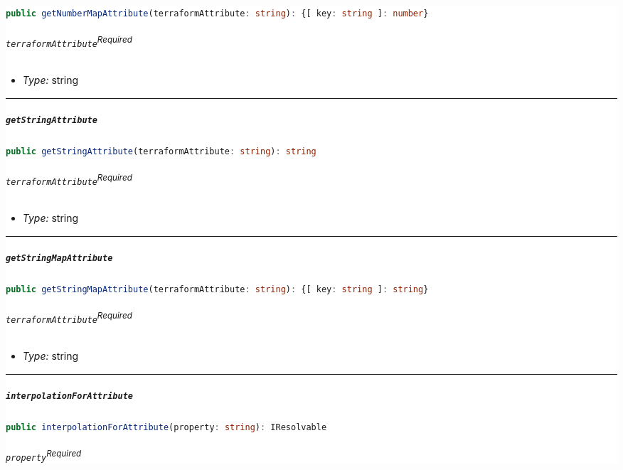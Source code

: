 ```typescript
public getNumberMapAttribute(terraformAttribute: string): {[ key: string ]: number}
```

###### `terraformAttribute`<sup>Required</sup> <a name="terraformAttribute" id="rhizo-co-terraform-provider-grafana.notificationPolicy.NotificationPolicyPolicyOutputReference.getNumberMapAttribute.parameter.terraformAttribute"></a>

- *Type:* string

---

##### `getStringAttribute` <a name="getStringAttribute" id="rhizo-co-terraform-provider-grafana.notificationPolicy.NotificationPolicyPolicyOutputReference.getStringAttribute"></a>

```typescript
public getStringAttribute(terraformAttribute: string): string
```

###### `terraformAttribute`<sup>Required</sup> <a name="terraformAttribute" id="rhizo-co-terraform-provider-grafana.notificationPolicy.NotificationPolicyPolicyOutputReference.getStringAttribute.parameter.terraformAttribute"></a>

- *Type:* string

---

##### `getStringMapAttribute` <a name="getStringMapAttribute" id="rhizo-co-terraform-provider-grafana.notificationPolicy.NotificationPolicyPolicyOutputReference.getStringMapAttribute"></a>

```typescript
public getStringMapAttribute(terraformAttribute: string): {[ key: string ]: string}
```

###### `terraformAttribute`<sup>Required</sup> <a name="terraformAttribute" id="rhizo-co-terraform-provider-grafana.notificationPolicy.NotificationPolicyPolicyOutputReference.getStringMapAttribute.parameter.terraformAttribute"></a>

- *Type:* string

---

##### `interpolationForAttribute` <a name="interpolationForAttribute" id="rhizo-co-terraform-provider-grafana.notificationPolicy.NotificationPolicyPolicyOutputReference.interpolationForAttribute"></a>

```typescript
public interpolationForAttribute(property: string): IResolvable
```

###### `property`<sup>Required</sup> <a name="property" id="rhizo-co-terraform-provider-grafana.notificationPolicy.NotificationPolicyPolicyOutputReference.interpolationForAttribute.parameter.property"></a>
